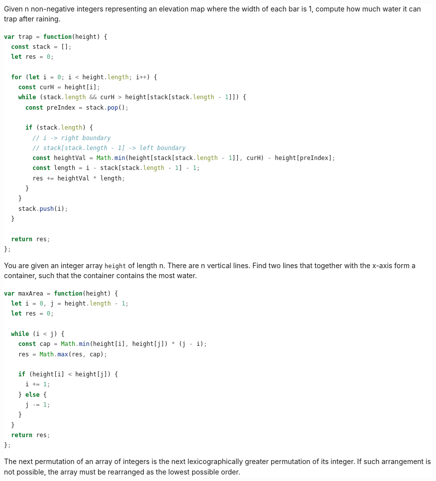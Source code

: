 Given n non-negative integers representing an elevation map where the width of each bar is 1, compute how much water it can trap after raining.

```js
var trap = function(height) {
  const stack = [];
  let res = 0;

  for (let i = 0; i < height.length; i++) {
    const curH = height[i];
    while (stack.length && curH > height[stack[stack.length - 1]]) {
      const preIndex = stack.pop();

      if (stack.length) {
        // i -> right boundary
        // stack[stack.length - 1] -> left boundary
        const heightVal = Math.min(height[stack[stack.length - 1]], curH) - height[preIndex];
        const length = i - stack[stack.length - 1] - 1;
        res += heightVal * length;
      }
    }
    stack.push(i);
  }

  return res;
};
```

You are given an integer array `height` of length n. There are n vertical lines. Find two lines that together with the x-axis form a container, such that the container contains the most water.

```js
var maxArea = function(height) {
  let i = 0, j = height.length - 1;
  let res = 0;

  while (i < j) {
    const cap = Math.min(height[i], height[j]) * (j - i);
    res = Math.max(res, cap);

    if (height[i] < height[j]) {
      i += 1;
    } else {
      j -= 1;
    }
  }
  return res;  
};
```

The next permutation of an array of integers is the next lexicographically greater permutation of its integer. If such arrangement is not possible, the array must be rearranged as the lowest possible order.
